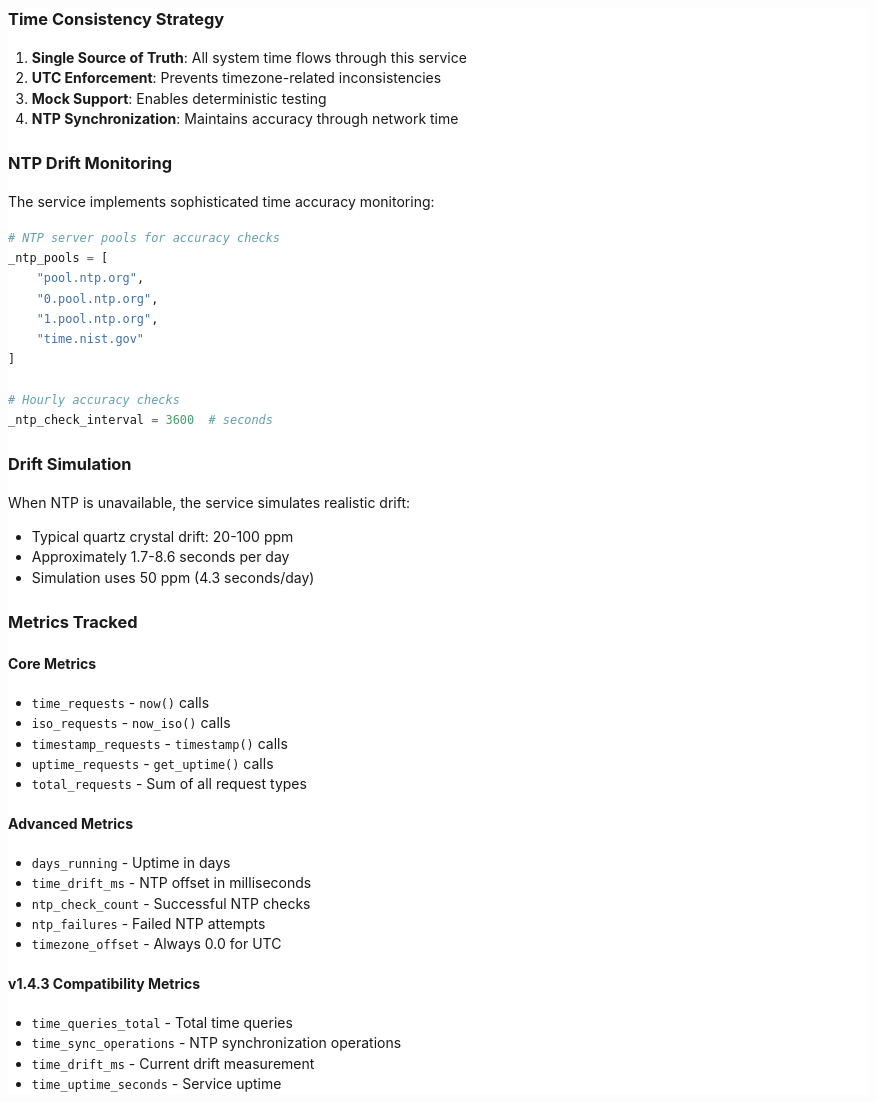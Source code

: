 ### Time Consistency Strategy

1. **Single Source of Truth**: All system time flows through this service
2. **UTC Enforcement**: Prevents timezone-related inconsistencies
3. **Mock Support**: Enables deterministic testing
4. **NTP Synchronization**: Maintains accuracy through network time

### NTP Drift Monitoring

The service implements sophisticated time accuracy monitoring:

```python
# NTP server pools for accuracy checks
_ntp_pools = [
    "pool.ntp.org",
    "0.pool.ntp.org", 
    "1.pool.ntp.org",
    "time.nist.gov"
]

# Hourly accuracy checks
_ntp_check_interval = 3600  # seconds
```

### Drift Simulation

When NTP is unavailable, the service simulates realistic drift:
- Typical quartz crystal drift: 20-100 ppm
- Approximately 1.7-8.6 seconds per day
- Simulation uses 50 ppm (4.3 seconds/day)

### Metrics Tracked

#### Core Metrics
- `time_requests` - `now()` calls
- `iso_requests` - `now_iso()` calls  
- `timestamp_requests` - `timestamp()` calls
- `uptime_requests` - `get_uptime()` calls
- `total_requests` - Sum of all request types

#### Advanced Metrics
- `days_running` - Uptime in days
- `time_drift_ms` - NTP offset in milliseconds
- `ntp_check_count` - Successful NTP checks
- `ntp_failures` - Failed NTP attempts
- `timezone_offset` - Always 0.0 for UTC

#### v1.4.3 Compatibility Metrics
- `time_queries_total` - Total time queries
- `time_sync_operations` - NTP synchronization operations
- `time_drift_ms` - Current drift measurement
- `time_uptime_seconds` - Service uptime
